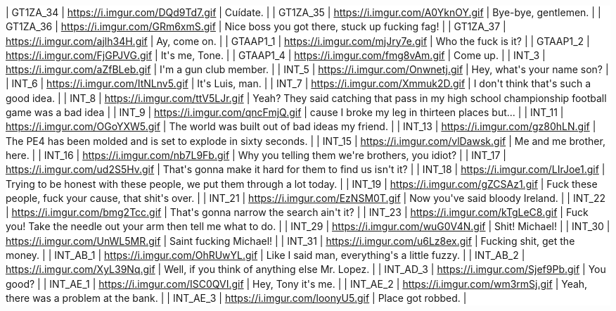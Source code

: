 | GT1ZA_34      | https://i.imgur.com/DQd9Td7.gif | Cuídate.                                                                                                                        |
| GT1ZA_35      | https://i.imgur.com/A0YknOY.gif | Bye-bye, gentlemen.                                                                                                             |
| GT1ZA_36      | https://i.imgur.com/GRm6xmS.gif | Nice boss you got there, stuck up fucking fag!                                                                                  |
| GT1ZA_37      | https://i.imgur.com/ajlh34H.gif | Ay, come on.                                                                                                                    |
| GTAAP1_1      | https://i.imgur.com/mjJry7e.gif | Who the fuck is it?                                                                                                             |
| GTAAP1_2      | https://i.imgur.com/FjGPJVG.gif | It's me, Tone.                                                                                                                  |
| GTAAP1_4      | https://i.imgur.com/fmg8vAm.gif | Come up.                                                                                                                        |
| INT_3         | https://i.imgur.com/aZfBLeb.gif | I'm a gun club member.                                                                                                          |
| INT_5         | https://i.imgur.com/Onwnetj.gif | Hey, what's your name son?                                                                                                      |
| INT_6         | https://i.imgur.com/ItNLnv5.gif | It's Luis, man.                                                                                                                 |
| INT_7         | https://i.imgur.com/Xmmuk2D.gif | I don't think that's such a good idea.                                                                                          |
| INT_8         | https://i.imgur.com/ttV5LJr.gif | Yeah? They said catching that pass in my high school championship football game was a bad idea                                  |
| INT_9         | https://i.imgur.com/qncFmjQ.gif | cause I broke my leg in thirteen places but...                                                                                  |
| INT_11        | https://i.imgur.com/OGoYXW5.gif | The world was built out of bad ideas my friend.                                                                                 |
| INT_13        | https://i.imgur.com/gz80hLN.gif | The PE4 has been molded and is set to explode in sixty seconds.                                                                 |
| INT_15        | https://i.imgur.com/vlDawsk.gif | Me and me brother, here.                                                                                                        |
| INT_16        | https://i.imgur.com/nb7L9Fb.gif | Why you telling them we're brothers, you idiot?                                                                                 |
| INT_17        | https://i.imgur.com/ud2S5Hv.gif | That's gonna make it hard for them to find us isn't it?                                                                         |
| INT_18        | https://i.imgur.com/LIrJoe1.gif | Trying to be honest with these people, we put them through a lot today.                                                         |
| INT_19        | https://i.imgur.com/gZCSAz1.gif | Fuck these people, fuck your cause, that shit's over.                                                                           |
| INT_21        | https://i.imgur.com/EzNSM0T.gif | Now you've said bloody Ireland.                                                                                                 |
| INT_22        | https://i.imgur.com/bmg2Tcc.gif | That's gonna narrow the search ain't it?                                                                                        |
| INT_23        | https://i.imgur.com/kTgLeC8.gif | Fuck you! Take the needle out your arm then tell me what to do.                                                                 |
| INT_29        | https://i.imgur.com/wuG0V4N.gif | Shit! Michael!                                                                                                                  |
| INT_30        | https://i.imgur.com/UnWL5MR.gif | Saint fucking Michael!                                                                                                          |
| INT_31        | https://i.imgur.com/u6Lz8ex.gif | Fucking shit, get the money.                                                                                                    |
| INT_AB_1      | https://i.imgur.com/OhRUwYL.gif | Like I said man, everything's a little fuzzy.                                                                                   |
| INT_AB_2      | https://i.imgur.com/XyL39Nq.gif | Well, if you think of anything else Mr. Lopez.                                                                                  |
| INT_AD_3      | https://i.imgur.com/Sjef9Pb.gif | You good?                                                                                                                       |
| INT_AE_1      | https://i.imgur.com/ISC0QVI.gif | Hey, Tony it's me.                                                                                                              |
| INT_AE_2      | https://i.imgur.com/wm3rmSj.gif | Yeah, there was a problem at the bank.                                                                                          |
| INT_AE_3      | https://i.imgur.com/loonyU5.gif | Place got robbed.                                                                                                               |
